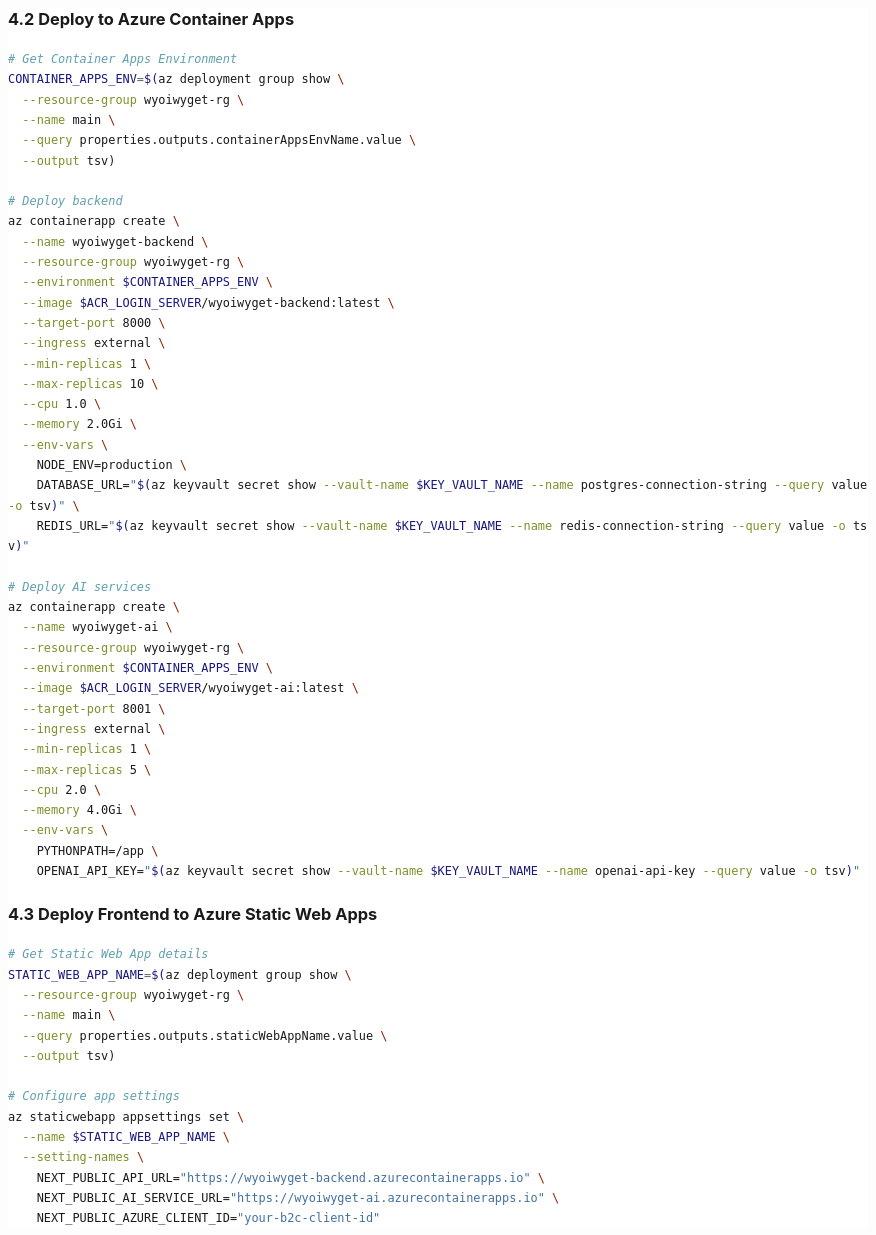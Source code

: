 ### 4.2 Deploy to Azure Container Apps
```bash
# Get Container Apps Environment
CONTAINER_APPS_ENV=$(az deployment group show \
  --resource-group wyoiwyget-rg \
  --name main \
  --query properties.outputs.containerAppsEnvName.value \
  --output tsv)

# Deploy backend
az containerapp create \
  --name wyoiwyget-backend \
  --resource-group wyoiwyget-rg \
  --environment $CONTAINER_APPS_ENV \
  --image $ACR_LOGIN_SERVER/wyoiwyget-backend:latest \
  --target-port 8000 \
  --ingress external \
  --min-replicas 1 \
  --max-replicas 10 \
  --cpu 1.0 \
  --memory 2.0Gi \
  --env-vars \
    NODE_ENV=production \
    DATABASE_URL="$(az keyvault secret show --vault-name $KEY_VAULT_NAME --name postgres-connection-string --query value -o tsv)" \
    REDIS_URL="$(az keyvault secret show --vault-name $KEY_VAULT_NAME --name redis-connection-string --query value -o tsv)"

# Deploy AI services
az containerapp create \
  --name wyoiwyget-ai \
  --resource-group wyoiwyget-rg \
  --environment $CONTAINER_APPS_ENV \
  --image $ACR_LOGIN_SERVER/wyoiwyget-ai:latest \
  --target-port 8001 \
  --ingress external \
  --min-replicas 1 \
  --max-replicas 5 \
  --cpu 2.0 \
  --memory 4.0Gi \
  --env-vars \
    PYTHONPATH=/app \
    OPENAI_API_KEY="$(az keyvault secret show --vault-name $KEY_VAULT_NAME --name openai-api-key --query value -o tsv)"
```

### 4.3 Deploy Frontend to Azure Static Web Apps
```bash
# Get Static Web App details
STATIC_WEB_APP_NAME=$(az deployment group show \
  --resource-group wyoiwyget-rg \
  --name main \
  --query properties.outputs.staticWebAppName.value \
  --output tsv)

# Configure app settings
az staticwebapp appsettings set \
  --name $STATIC_WEB_APP_NAME \
  --setting-names \
    NEXT_PUBLIC_API_URL="https://wyoiwyget-backend.azurecontainerapps.io" \
    NEXT_PUBLIC_AI_SERVICE_URL="https://wyoiwyget-ai.azurecontainerapps.io" \
    NEXT_PUBLIC_AZURE_CLIENT_ID="your-b2c-client-id"
```
